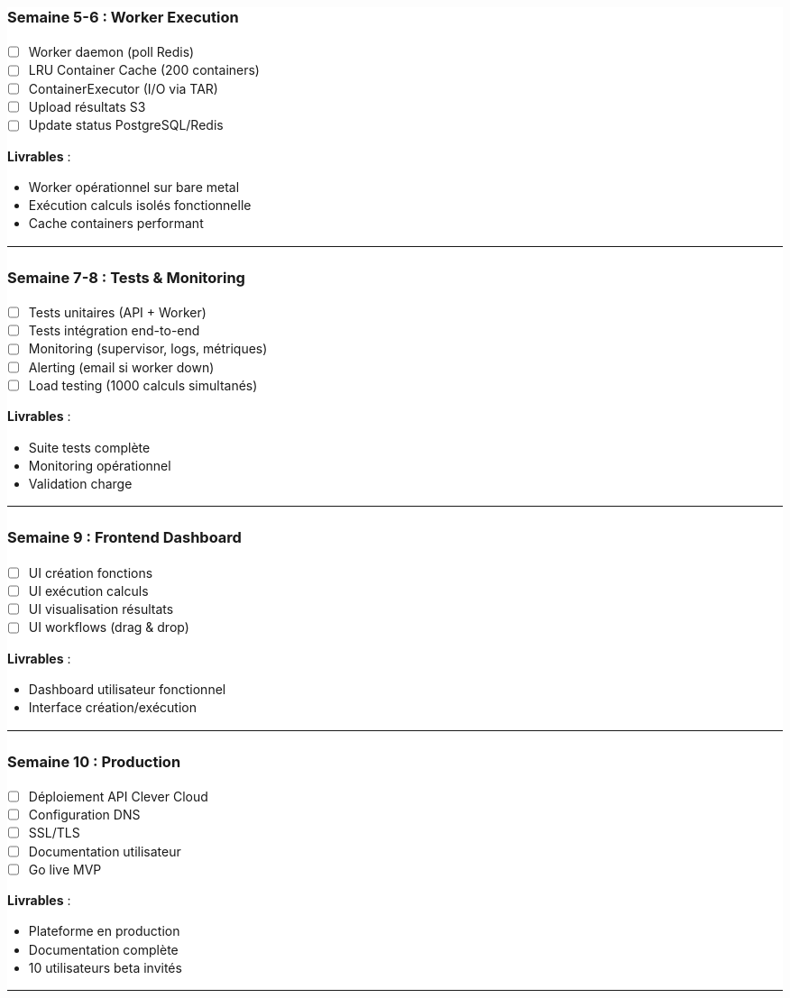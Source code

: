 ### Semaine 5-6 : Worker Execution

- [ ] Worker daemon (poll Redis)
- [ ] LRU Container Cache (200 containers)
- [ ] ContainerExecutor (I/O via TAR)
- [ ] Upload résultats S3
- [ ] Update status PostgreSQL/Redis

**Livrables** :
- Worker opérationnel sur bare metal
- Exécution calculs isolés fonctionnelle
- Cache containers performant

---

### Semaine 7-8 : Tests & Monitoring

- [ ] Tests unitaires (API + Worker)
- [ ] Tests intégration end-to-end
- [ ] Monitoring (supervisor, logs, métriques)
- [ ] Alerting (email si worker down)
- [ ] Load testing (1000 calculs simultanés)

**Livrables** :
- Suite tests complète
- Monitoring opérationnel
- Validation charge

---

### Semaine 9 : Frontend Dashboard

- [ ] UI création fonctions
- [ ] UI exécution calculs
- [ ] UI visualisation résultats
- [ ] UI workflows (drag & drop)

**Livrables** :
- Dashboard utilisateur fonctionnel
- Interface création/exécution

---

### Semaine 10 : Production

- [ ] Déploiement API Clever Cloud
- [ ] Configuration DNS
- [ ] SSL/TLS
- [ ] Documentation utilisateur
- [ ] Go live MVP

**Livrables** :
- Plateforme en production
- Documentation complète
- 10 utilisateurs beta invités

---